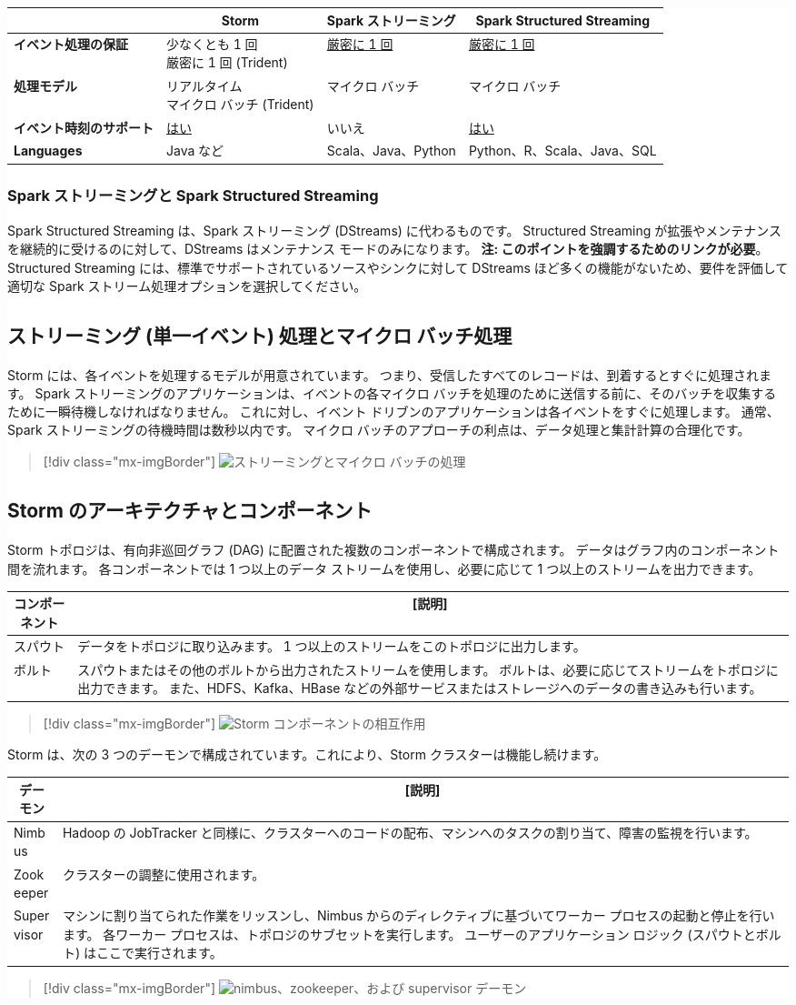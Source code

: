 |  |Storm |Spark ストリーミング | Spark Structured Streaming|
|---|---|---|---|
|**イベント処理の保証**|少なくとも 1 回 <br> 厳密に 1 回 (Trident) |[厳密に 1 回](https://spark.apache.org/docs/latest/streaming-programming-guide.html)|[厳密に 1 回](https://spark.apache.org/docs/latest/structured-streaming-programming-guide.html)|
|**処理モデル**|リアルタイム <br> マイクロ バッチ (Trident) |マイクロ バッチ |マイクロ バッチ |
|**イベント時刻のサポート**|[はい](https://storm.apache.org/releases/2.0.0/Windowing.html)|いいえ|[はい](https://spark.apache.org/docs/latest/structured-streaming-programming-guide.html)|
|**Languages**|Java など|Scala、Java、Python|Python、R、Scala、Java、SQL|

### <a name="spark-streaming-vs-spark-structured-streaming"></a>Spark ストリーミングと Spark Structured Streaming

Spark Structured Streaming は、Spark ストリーミング (DStreams) に代わるものです。 Structured Streaming が拡張やメンテナンスを継続的に受けるのに対して、DStreams はメンテナンス モードのみになります。 **注: このポイントを強調するためのリンクが必要**。 Structured Streaming には、標準でサポートされているソースやシンクに対して DStreams ほど多くの機能がないため、要件を評価して適切な Spark ストリーム処理オプションを選択してください。

## <a name="streaming-single-event-processing-vs-micro-batch-processing"></a>ストリーミング (単一イベント) 処理とマイクロ バッチ処理

Storm には、各イベントを処理するモデルが用意されています。 つまり、受信したすべてのレコードは、到着するとすぐに処理されます。 Spark ストリーミングのアプリケーションは、イベントの各マイクロ バッチを処理のために送信する前に、そのバッチを収集するために一瞬待機しなければなりません。 これに対し、イベント ドリブンのアプリケーションは各イベントをすぐに処理します。 通常、Spark ストリーミングの待機時間は数秒以内です。 マイクロ バッチのアプローチの利点は、データ処理と集計計算の合理化です。

> [!div class="mx-imgBorder"]
> ![ストリーミングとマイクロ バッチの処理](./media/migrate-storm-to-spark/streaming-and-micro-batch-processing.png)

## <a name="storm-architecture-and-components"></a>Storm のアーキテクチャとコンポーネント

Storm トポロジは、有向非巡回グラフ (DAG) に配置された複数のコンポーネントで構成されます。 データはグラフ内のコンポーネント間を流れます。 各コンポーネントでは 1 つ以上のデータ ストリームを使用し、必要に応じて 1 つ以上のストリームを出力できます。

|コンポーネント |[説明] |
|---|---|
|スパウト|データをトポロジに取り込みます。 1 つ以上のストリームをこのトポロジに出力します。|
|ボルト|スパウトまたはその他のボルトから出力されたストリームを使用します。 ボルトは、必要に応じてストリームをトポロジに出力できます。 また、HDFS、Kafka、HBase などの外部サービスまたはストレージへのデータの書き込みも行います。|

> [!div class="mx-imgBorder"]
> ![Storm コンポーネントの相互作用](./media/migrate-storm-to-spark/apache-storm-components.png)

Storm は、次の 3 つのデーモンで構成されています。これにより、Storm クラスターは機能し続けます。

|デーモン |[説明] |
|---|---|
|Nimbus|Hadoop の JobTracker と同様に、クラスターへのコードの配布、マシンへのタスクの割り当て、障害の監視を行います。|
|Zookeeper|クラスターの調整に使用されます。|
|Supervisor|マシンに割り当てられた作業をリッスンし、Nimbus からのディレクティブに基づいてワーカー プロセスの起動と停止を行います。 各ワーカー プロセスは、トポロジのサブセットを実行します。 ユーザーのアプリケーション ロジック (スパウトとボルト) はここで実行されます。|

> [!div class="mx-imgBorder"]
> ![nimbus、zookeeper、および supervisor デーモン](./media/migrate-storm-to-spark/nimbus-zookeeper-supervisor.png)
